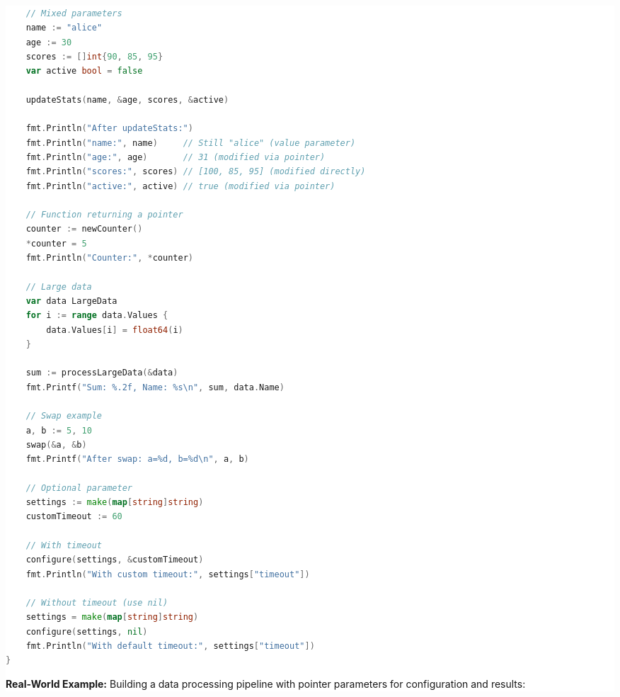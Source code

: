 ```go
    // Mixed parameters
    name := "alice"
    age := 30
    scores := []int{90, 85, 95}
    var active bool = false
    
    updateStats(name, &age, scores, &active)
    
    fmt.Println("After updateStats:")
    fmt.Println("name:", name)     // Still "alice" (value parameter)
    fmt.Println("age:", age)       // 31 (modified via pointer)
    fmt.Println("scores:", scores) // [100, 85, 95] (modified directly)
    fmt.Println("active:", active) // true (modified via pointer)
    
    // Function returning a pointer
    counter := newCounter()
    *counter = 5
    fmt.Println("Counter:", *counter)
    
    // Large data
    var data LargeData
    for i := range data.Values {
        data.Values[i] = float64(i)
    }
    
    sum := processLargeData(&data)
    fmt.Printf("Sum: %.2f, Name: %s\n", sum, data.Name)
    
    // Swap example
    a, b := 5, 10
    swap(&a, &b)
    fmt.Printf("After swap: a=%d, b=%d\n", a, b)
    
    // Optional parameter
    settings := make(map[string]string)
    customTimeout := 60
    
    // With timeout
    configure(settings, &customTimeout)
    fmt.Println("With custom timeout:", settings["timeout"])
    
    // Without timeout (use nil)
    settings = make(map[string]string)
    configure(settings, nil)
    fmt.Println("With default timeout:", settings["timeout"])
}
```

**Real-World Example:**
Building a data processing pipeline with pointer parameters for configuration and results:
